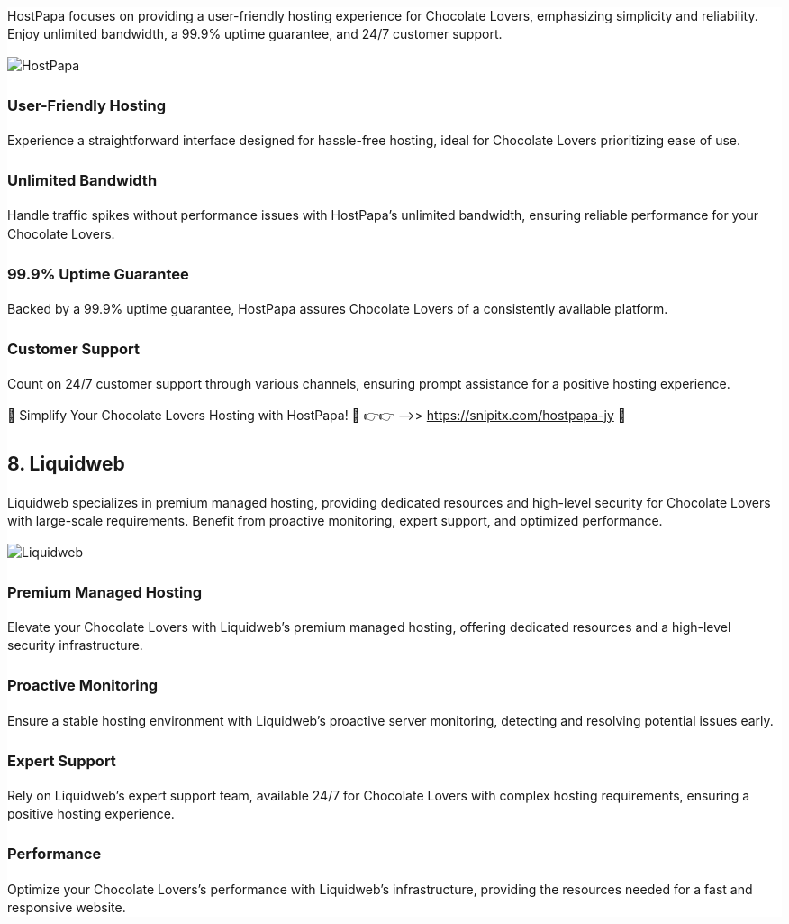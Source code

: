 HostPapa focuses on providing a user-friendly hosting experience for Chocolate Lovers, emphasizing simplicity and reliability. Enjoy unlimited bandwidth, a 99.9% uptime guarantee, and 24/7 customer support.

![HostPapa](https://i.imgur.com/ouDTkvl.jpeg "HostPapa Hosting")

### User-Friendly Hosting
Experience a straightforward interface designed for hassle-free hosting, ideal for Chocolate Lovers prioritizing ease of use.

### Unlimited Bandwidth
Handle traffic spikes without performance issues with HostPapa’s unlimited bandwidth, ensuring reliable performance for your Chocolate Lovers.

### 99.9% Uptime Guarantee
Backed by a 99.9% uptime guarantee, HostPapa assures Chocolate Lovers of a consistently available platform.

### Customer Support
Count on 24/7 customer support through various channels, ensuring prompt assistance for a positive hosting experience.

🌈 Simplify Your Chocolate Lovers Hosting with HostPapa! 🚀
👉👉 -->> https://snipitx.com/hostpapa-jy 🚀

## 8. Liquidweb

Liquidweb specializes in premium managed hosting, providing dedicated resources and high-level security for Chocolate Lovers with large-scale requirements. Benefit from proactive monitoring, expert support, and optimized performance.

![Liquidweb](https://i.imgur.com/4IvT9SC.jpeg "Liquidweb Hosting")

### Premium Managed Hosting
Elevate your Chocolate Lovers with Liquidweb’s premium managed hosting, offering dedicated resources and a high-level security infrastructure.

### Proactive Monitoring
Ensure a stable hosting environment with Liquidweb’s proactive server monitoring, detecting and resolving potential issues early.

### Expert Support
Rely on Liquidweb’s expert support team, available 24/7 for Chocolate Lovers with complex hosting requirements, ensuring a positive hosting experience.

### Performance
Optimize your Chocolate Lovers’s performance with Liquidweb’s infrastructure, providing the resources needed for a fast and responsive website.
